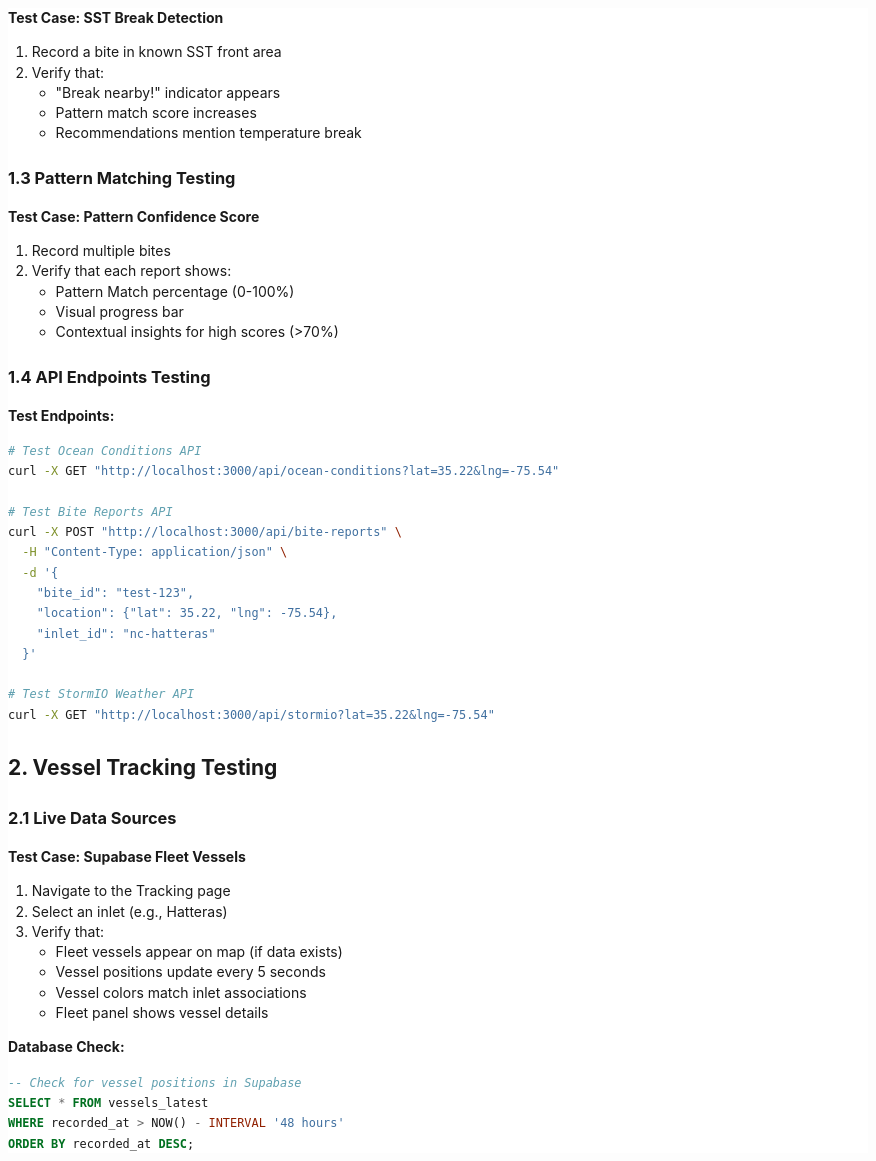 **Test Case: SST Break Detection**
1. Record a bite in known SST front area
2. Verify that:
   - "Break nearby!" indicator appears
   - Pattern match score increases
   - Recommendations mention temperature break

### 1.3 Pattern Matching Testing

**Test Case: Pattern Confidence Score**
1. Record multiple bites
2. Verify that each report shows:
   - Pattern Match percentage (0-100%)
   - Visual progress bar
   - Contextual insights for high scores (>70%)

### 1.4 API Endpoints Testing

**Test Endpoints:**

```bash
# Test Ocean Conditions API
curl -X GET "http://localhost:3000/api/ocean-conditions?lat=35.22&lng=-75.54"

# Test Bite Reports API
curl -X POST "http://localhost:3000/api/bite-reports" \
  -H "Content-Type: application/json" \
  -d '{
    "bite_id": "test-123",
    "location": {"lat": 35.22, "lng": -75.54},
    "inlet_id": "nc-hatteras"
  }'

# Test StormIO Weather API
curl -X GET "http://localhost:3000/api/stormio?lat=35.22&lng=-75.54"
```

## 2. Vessel Tracking Testing

### 2.1 Live Data Sources

**Test Case: Supabase Fleet Vessels**
1. Navigate to the Tracking page
2. Select an inlet (e.g., Hatteras)
3. Verify that:
   - Fleet vessels appear on map (if data exists)
   - Vessel positions update every 5 seconds
   - Vessel colors match inlet associations
   - Fleet panel shows vessel details

**Database Check:**
```sql
-- Check for vessel positions in Supabase
SELECT * FROM vessels_latest
WHERE recorded_at > NOW() - INTERVAL '48 hours'
ORDER BY recorded_at DESC;
```
